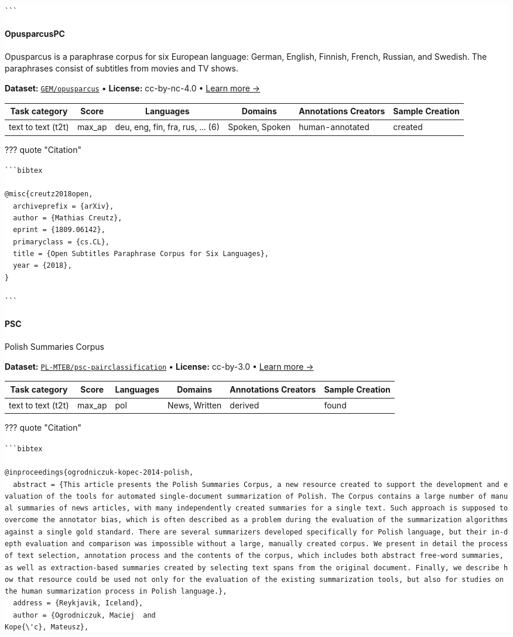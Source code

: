     ```
    



#### OpusparcusPC

Opusparcus is a paraphrase corpus for six European language: German, English, Finnish, French, Russian, and Swedish. The paraphrases consist of subtitles from movies and TV shows.

**Dataset:** [`GEM/opusparcus`](https://huggingface.co/datasets/GEM/opusparcus) • **License:** cc-by-nc-4.0 • [Learn more →](https://gem-benchmark.com/data_cards/opusparcus)

| Task category | Score | Languages | Domains | Annotations Creators | Sample Creation |
|-------|-------|-------|-------|-------|-------|
| text to text (t2t) | max_ap | deu, eng, fin, fra, rus, ... (6) | Spoken, Spoken | human-annotated | created |



??? quote "Citation"

    
    ```bibtex
    
    @misc{creutz2018open,
      archiveprefix = {arXiv},
      author = {Mathias Creutz},
      eprint = {1809.06142},
      primaryclass = {cs.CL},
      title = {Open Subtitles Paraphrase Corpus for Six Languages},
      year = {2018},
    }
    
    ```
    



#### PSC

Polish Summaries Corpus

**Dataset:** [`PL-MTEB/psc-pairclassification`](https://huggingface.co/datasets/PL-MTEB/psc-pairclassification) • **License:** cc-by-3.0 • [Learn more →](http://www.lrec-conf.org/proceedings/lrec2014/pdf/1211_Paper.pdf)

| Task category | Score | Languages | Domains | Annotations Creators | Sample Creation |
|-------|-------|-------|-------|-------|-------|
| text to text (t2t) | max_ap | pol | News, Written | derived | found |



??? quote "Citation"

    
    ```bibtex
    
    @inproceedings{ogrodniczuk-kopec-2014-polish,
      abstract = {This article presents the Polish Summaries Corpus, a new resource created to support the development and evaluation of the tools for automated single-document summarization of Polish. The Corpus contains a large number of manual summaries of news articles, with many independently created summaries for a single text. Such approach is supposed to overcome the annotator bias, which is often described as a problem during the evaluation of the summarization algorithms against a single gold standard. There are several summarizers developed specifically for Polish language, but their in-depth evaluation and comparison was impossible without a large, manually created corpus. We present in detail the process of text selection, annotation process and the contents of the corpus, which includes both abstract free-word summaries, as well as extraction-based summaries created by selecting text spans from the original document. Finally, we describe how that resource could be used not only for the evaluation of the existing summarization tools, but also for studies on the human summarization process in Polish language.},
      address = {Reykjavik, Iceland},
      author = {Ogrodniczuk, Maciej  and
    Kope{\'c}, Mateusz},